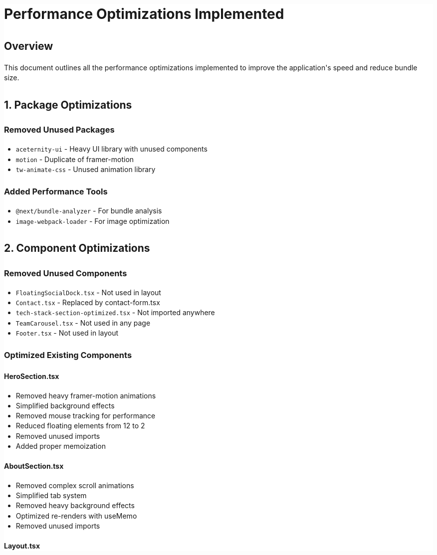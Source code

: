# Performance Optimizations Implemented

## Overview

This document outlines all the performance optimizations implemented to improve the application's speed and reduce bundle size.

## 1. Package Optimizations

### Removed Unused Packages

- `aceternity-ui` - Heavy UI library with unused components
- `motion` - Duplicate of framer-motion
- `tw-animate-css` - Unused animation library

### Added Performance Tools

- `@next/bundle-analyzer` - For bundle analysis
- `image-webpack-loader` - For image optimization

## 2. Component Optimizations

### Removed Unused Components

- `FloatingSocialDock.tsx` - Not used in layout
- `Contact.tsx` - Replaced by contact-form.tsx
- `tech-stack-section-optimized.tsx` - Not imported anywhere
- `TeamCarousel.tsx` - Not used in any page
- `Footer.tsx` - Not used in layout

### Optimized Existing Components

#### HeroSection.tsx

- Removed heavy framer-motion animations
- Simplified background effects
- Removed mouse tracking for performance
- Reduced floating elements from 12 to 2
- Removed unused imports
- Added proper memoization

#### AboutSection.tsx

- Removed complex scroll animations
- Simplified tab system
- Removed heavy background effects
- Optimized re-renders with useMemo
- Removed unused imports

#### Layout.tsx

